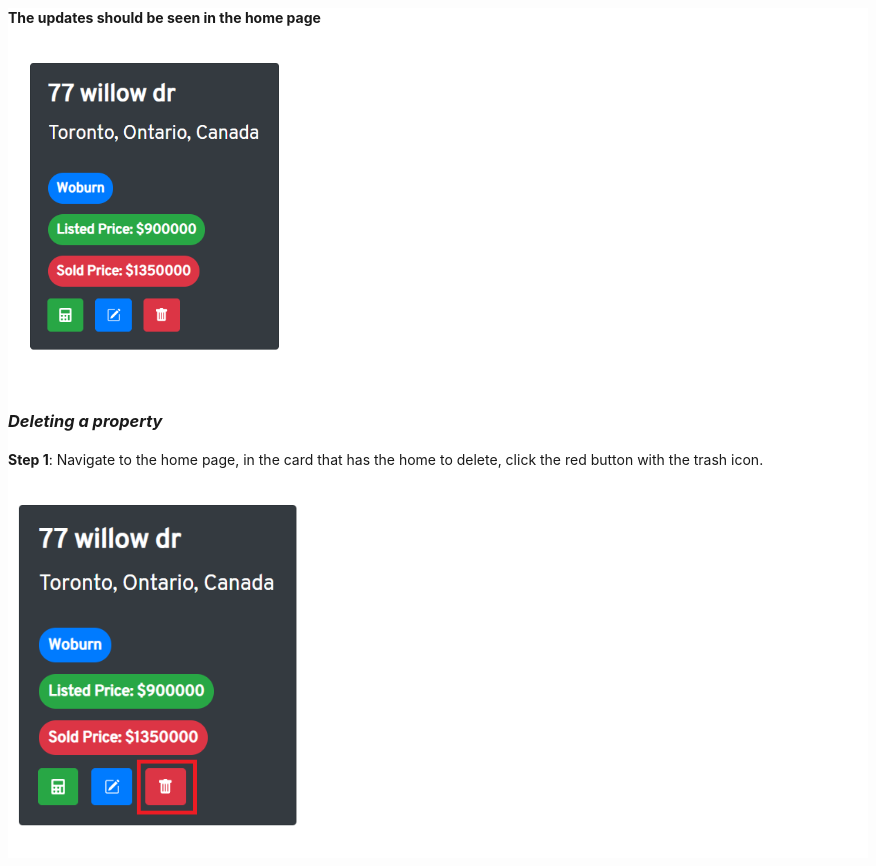 **The updates should be seen in the home page**<br></br>
<img src="pictures/update3.PNG" width="300px"/>
<br></br>

### *Deleting a property*
**Step 1**: Navigate to the home page, in the card that has the home to delete, click the red button with the trash icon.<br></br>
<img src="pictures/delete1.PNG" width="300px"/>
<br></br>
